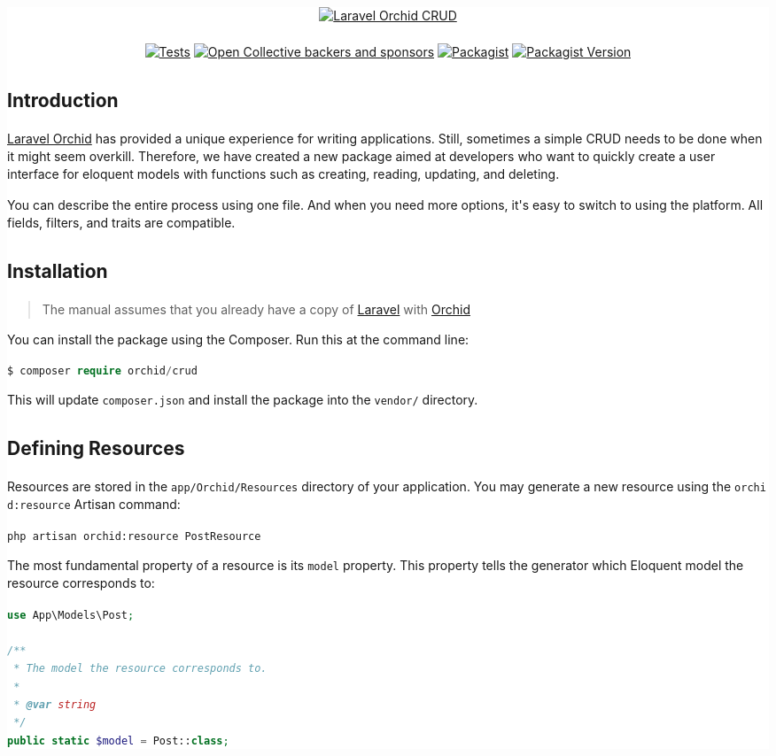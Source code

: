 <p align="center" style="margin: 1.5em!important;"> 
 <a href="https://github.com/orchidsoftware/crud"><img src="https://orchid.software/assets/img/logo-crud.svg" alt="Laravel Orchid CRUD" height="48"></a>
</p>

<p align="center">
<a href="https://github.com/orchidsoftware/crud/actions"><img src="https://github.com/orchidsoftware/crud/workflows/Tests/badge.svg" alt="Tests"></a>
<a href="https://opencollective.com/orchid"><img src="https://img.shields.io/opencollective/all/orchid" alt="Open Collective backers and sponsors"></a>
<a href="https://packagist.org/packages/orchid/crud"><img alt="Packagist" src="https://img.shields.io/packagist/dt/orchid/crud.svg"></a>
<a href="https://packagist.org/packages/orchid/crud"><img alt="Packagist Version" src="https://img.shields.io/packagist/v/orchid/crud.svg"></a>
</p>


## Introduction

<a href="https://orchid.software/" target="blank">Laravel Orchid</a> has provided a unique experience for writing applications. Still, sometimes a simple CRUD needs to be done when it might seem overkill. Therefore, we have created a new package aimed at developers who want to quickly create a user interface for eloquent models with functions such as creating, reading, updating, and deleting.


You can describe the entire process using one file. And when you need more options, it's easy to switch to using the platform.
All fields, filters, and traits are compatible.

## Installation

> The manual assumes that you already have a copy of [Laravel](https://laravel.com/docs/installation) with [Orchid](https://orchid.software/en/docs/installation/)

You can install the package using the Сomposer. Run this at the command line:

```php
$ composer require orchid/crud
```

This will update `composer.json` and install the package into the `vendor/` directory.

## Defining Resources

Resources are stored in the `app/Orchid/Resources` directory of your application.
You may generate a new resource using the `orchid:resource` Artisan command:

```bash
php artisan orchid:resource PostResource
```

The most fundamental property of a resource is its `model` property. 
This property tells the generator which Eloquent model the resource corresponds to:

```php
use App\Models\Post;

/**
 * The model the resource corresponds to.
 *
 * @var string
 */
public static $model = Post::class;
```
